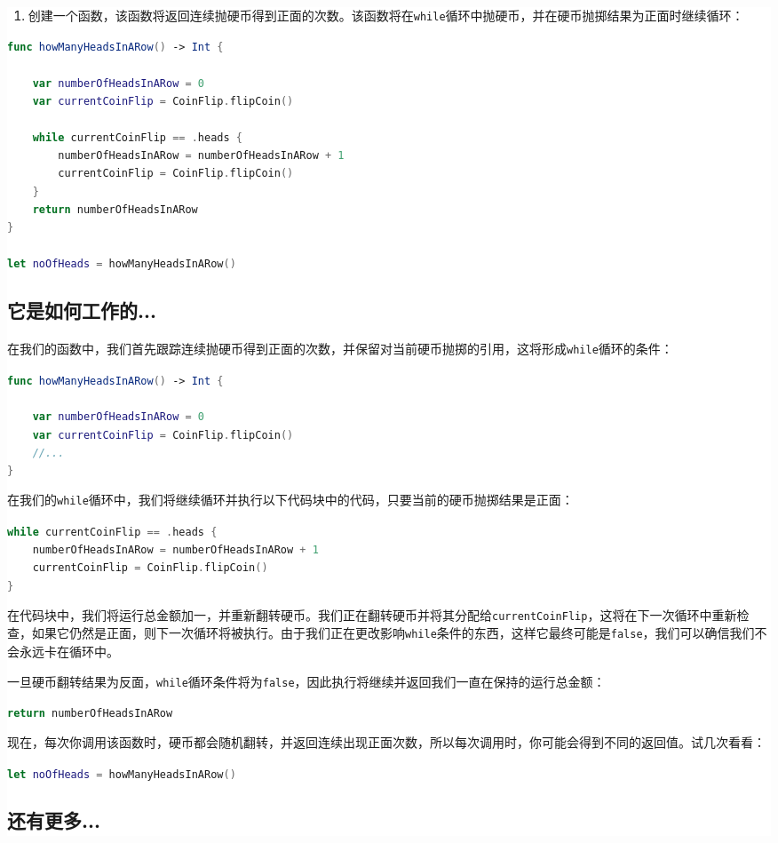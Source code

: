 1.  创建一个函数，该函数将返回连续抛硬币得到正面的次数。该函数将在`while`循环中抛硬币，并在硬币抛掷结果为正面时继续循环：

```swift
func howManyHeadsInARow() -> Int { 

    var numberOfHeadsInARow = 0 
    var currentCoinFlip = CoinFlip.flipCoin() 

    while currentCoinFlip == .heads { 
        numberOfHeadsInARow = numberOfHeadsInARow + 1 
        currentCoinFlip = CoinFlip.flipCoin() 
    } 
    return numberOfHeadsInARow 
} 

let noOfHeads = howManyHeadsInARow()
```

## 它是如何工作的...

在我们的函数中，我们首先跟踪连续抛硬币得到正面的次数，并保留对当前硬币抛掷的引用，这将形成`while`循环的条件：

```swift
func howManyHeadsInARow() -> Int { 

    var numberOfHeadsInARow = 0 
    var currentCoinFlip = CoinFlip.flipCoin() 
    //... 
}
```

在我们的`while`循环中，我们将继续循环并执行以下代码块中的代码，只要当前的硬币抛掷结果是正面：

```swift
while currentCoinFlip == .heads { 
    numberOfHeadsInARow = numberOfHeadsInARow + 1 
    currentCoinFlip = CoinFlip.flipCoin() 
} 
```

在代码块中，我们将运行总金额加一，并重新翻转硬币。我们正在翻转硬币并将其分配给`currentCoinFlip`，这将在下一次循环中重新检查，如果它仍然是正面，则下一次循环将被执行。由于我们正在更改影响`while`条件的东西，这样它最终可能是`false`，我们可以确信我们不会永远卡在循环中。

一旦硬币翻转结果为反面，`while`循环条件将为`false`，因此执行将继续并返回我们一直在保持的运行总金额：

```swift
return numberOfHeadsInARow 
```

现在，每次你调用该函数时，硬币都会随机翻转，并返回连续出现正面次数，所以每次调用时，你可能会得到不同的返回值。试几次看看：

```swift
let noOfHeads = howManyHeadsInARow() 
```

## 还有更多...
